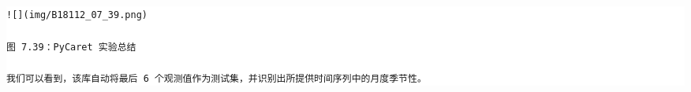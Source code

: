     ![](img/B18112_07_39.png)

    图 7.39：PyCaret 实验总结

    我们可以看到，该库自动将最后 6 个观测值作为测试集，并识别出所提供时间序列中的月度季节性。
